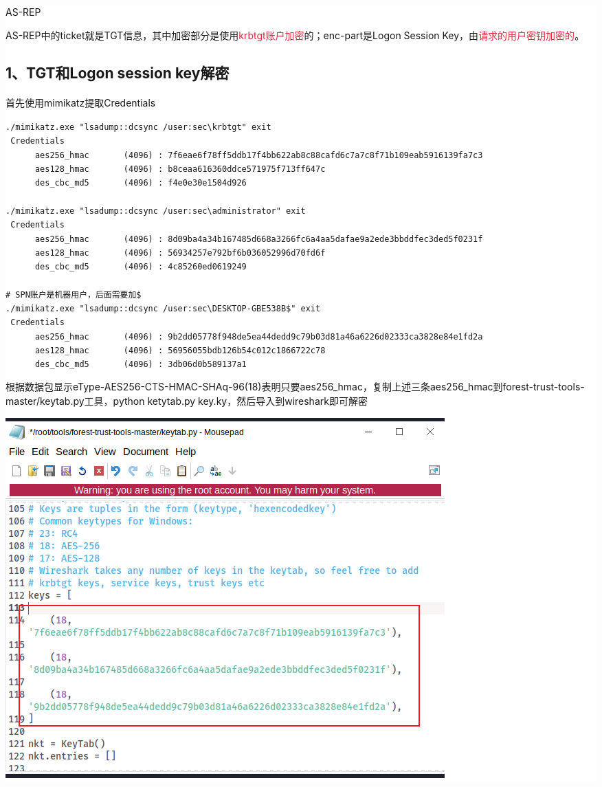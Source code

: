 AS-REP

AS-REP中的ticket就是TGT信息，其中加密部分是使用<font style="color:#DF2A3F;">krbtgt账户加密</font>的；enc-part是Logon Session Key，由<font style="color:#DF2A3F;">请求的用户密钥加密的</font>。

## 1、TGT和Logon session key解密
首先使用mimikatz提取Credentials

```plain
./mimikatz.exe "lsadump::dcsync /user:sec\krbtgt" exit
 Credentials
      aes256_hmac       (4096) : 7f6eae6f78ff5ddb17f4bb622ab8c88cafd6c7a7c8f71b109eab5916139fa7c3
      aes128_hmac       (4096) : b8ceaa616360ddce571975f713ff647c
      des_cbc_md5       (4096) : f4e0e30e1504d926

./mimikatz.exe "lsadump::dcsync /user:sec\administrator" exit
 Credentials
      aes256_hmac       (4096) : 8d09ba4a34b167485d668a3266fc6a4aa5dafae9a2ede3bbddfec3ded5f0231f
      aes128_hmac       (4096) : 56934257e792bf6b036052996d70fd6f
      des_cbc_md5       (4096) : 4c85260ed0619249

# SPN账户是机器用户，后面需要加$
./mimikatz.exe "lsadump::dcsync /user:sec\DESKTOP-GBE538B$" exit
 Credentials
      aes256_hmac       (4096) : 9b2dd05778f948de5ea44dedd9c79b03d81a46a6226d02333ca3828e84e1fd2a
      aes128_hmac       (4096) : 56956055bdb126b54c012c1866722c78
      des_cbc_md5       (4096) : 3db06d0b589137a1
```

根据数据包显示eType-AES256-CTS-HMAC-SHAq-96(18)表明只要aes256_hmac，复制上述三条aes256_hmac到forest-trust-tools-master/keytab.py工具，python ketytab.py key.ky，然后导入到wireshark即可解密

![](../images/03a3995700739c91c08cdbceb8405dab.png)
